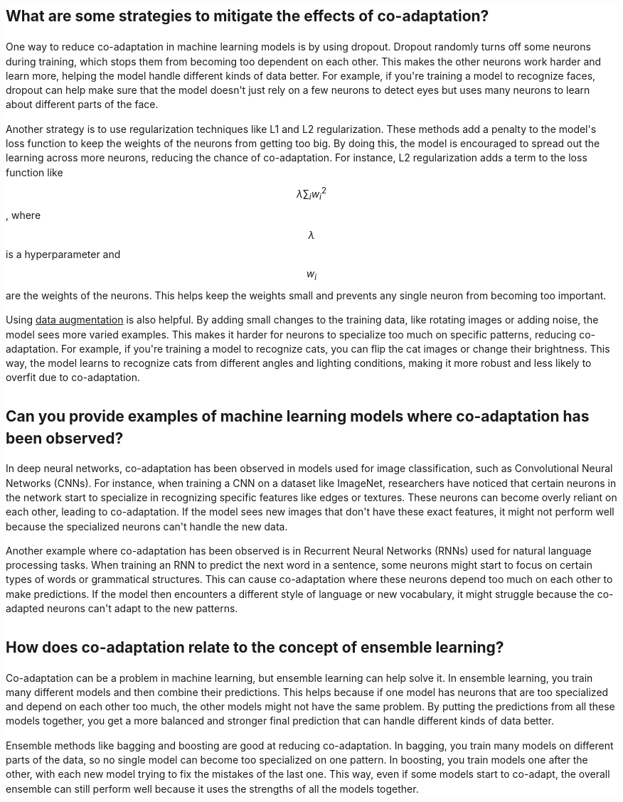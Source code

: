 ## What are some strategies to mitigate the effects of co-adaptation?

One way to reduce co-adaptation in machine learning models is by using dropout. Dropout randomly turns off some neurons during training, which stops them from becoming too dependent on each other. This makes the other neurons work harder and learn more, helping the model handle different kinds of data better. For example, if you're training a model to recognize faces, dropout can help make sure that the model doesn't just rely on a few neurons to detect eyes but uses many neurons to learn about different parts of the face.

Another strategy is to use regularization techniques like L1 and L2 regularization. These methods add a penalty to the model's loss function to keep the weights of the neurons from getting too big. By doing this, the model is encouraged to spread out the learning across more neurons, reducing the chance of co-adaptation. For instance, L2 regularization adds a term to the loss function like $$ \lambda \sum_{i} w_i^2 $$, where $$ \lambda $$ is a hyperparameter and $$ w_i $$ are the weights of the neurons. This helps keep the weights small and prevents any single neuron from becoming too important.

Using [data augmentation](/wiki/data-augmentation) is also helpful. By adding small changes to the training data, like rotating images or adding noise, the model sees more varied examples. This makes it harder for neurons to specialize too much on specific patterns, reducing co-adaptation. For example, if you're training a model to recognize cats, you can flip the cat images or change their brightness. This way, the model learns to recognize cats from different angles and lighting conditions, making it more robust and less likely to overfit due to co-adaptation.

## Can you provide examples of machine learning models where co-adaptation has been observed?

In deep neural networks, co-adaptation has been observed in models used for image classification, such as Convolutional Neural Networks (CNNs). For instance, when training a CNN on a dataset like ImageNet, researchers have noticed that certain neurons in the network start to specialize in recognizing specific features like edges or textures. These neurons can become overly reliant on each other, leading to co-adaptation. If the model sees new images that don't have these exact features, it might not perform well because the specialized neurons can't handle the new data.

Another example where co-adaptation has been observed is in Recurrent Neural Networks (RNNs) used for natural language processing tasks. When training an RNN to predict the next word in a sentence, some neurons might start to focus on certain types of words or grammatical structures. This can cause co-adaptation where these neurons depend too much on each other to make predictions. If the model then encounters a different style of language or new vocabulary, it might struggle because the co-adapted neurons can't adapt to the new patterns.

## How does co-adaptation relate to the concept of ensemble learning?

Co-adaptation can be a problem in machine learning, but ensemble learning can help solve it. In ensemble learning, you train many different models and then combine their predictions. This helps because if one model has neurons that are too specialized and depend on each other too much, the other models might not have the same problem. By putting the predictions from all these models together, you get a more balanced and stronger final prediction that can handle different kinds of data better.

Ensemble methods like bagging and boosting are good at reducing co-adaptation. In bagging, you train many models on different parts of the data, so no single model can become too specialized on one pattern. In boosting, you train models one after the other, with each new model trying to fix the mistakes of the last one. This way, even if some models start to co-adapt, the overall ensemble can still perform well because it uses the strengths of all the models together.
